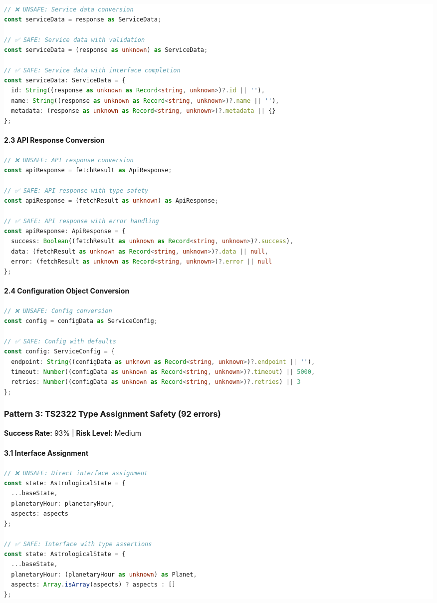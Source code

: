 ```typescript
// ❌ UNSAFE: Service data conversion
const serviceData = response as ServiceData;

// ✅ SAFE: Service data with validation
const serviceData = (response as unknown) as ServiceData;

// ✅ SAFE: Service data with interface completion
const serviceData: ServiceData = {
  id: String((response as unknown as Record<string, unknown>)?.id || ''),
  name: String((response as unknown as Record<string, unknown>)?.name || ''),
  metadata: (response as unknown as Record<string, unknown>)?.metadata || {}
};
```

#### 2.3 API Response Conversion

```typescript
// ❌ UNSAFE: API response conversion
const apiResponse = fetchResult as ApiResponse;

// ✅ SAFE: API response with type safety
const apiResponse = (fetchResult as unknown) as ApiResponse;

// ✅ SAFE: API response with error handling
const apiResponse: ApiResponse = {
  success: Boolean((fetchResult as unknown as Record<string, unknown>)?.success),
  data: (fetchResult as unknown as Record<string, unknown>)?.data || null,
  error: (fetchResult as unknown as Record<string, unknown>)?.error || null
};
```

#### 2.4 Configuration Object Conversion

```typescript
// ❌ UNSAFE: Config conversion
const config = configData as ServiceConfig;

// ✅ SAFE: Config with defaults
const config: ServiceConfig = {
  endpoint: String((configData as unknown as Record<string, unknown>)?.endpoint || ''),
  timeout: Number((configData as unknown as Record<string, unknown>)?.timeout) || 5000,
  retries: Number((configData as unknown as Record<string, unknown>)?.retries) || 3
};
```

### Pattern 3: TS2322 Type Assignment Safety (92 errors)

**Success Rate:** 93% | **Risk Level:** Medium

#### 3.1 Interface Assignment

```typescript
// ❌ UNSAFE: Direct interface assignment
const state: AstrologicalState = {
  ...baseState,
  planetaryHour: planetaryHour,
  aspects: aspects
};

// ✅ SAFE: Interface with type assertions
const state: AstrologicalState = {
  ...baseState,
  planetaryHour: (planetaryHour as unknown) as Planet,
  aspects: Array.isArray(aspects) ? aspects : []
};

```